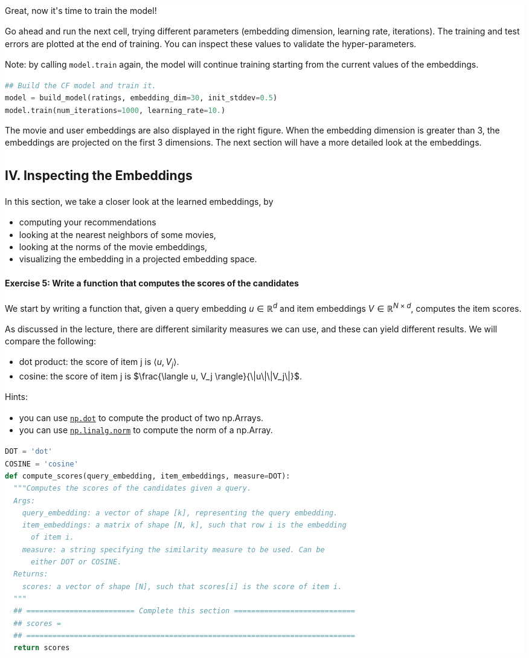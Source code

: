 
Great, now it's time to train the model!

Go ahead and run the next cell, trying different parameters (embedding dimension, learning rate, iterations). The training and test errors are plotted at the end of training. You can inspect these values to validate the hyper-parameters.

Note: by calling `model.train` again, the model will continue training starting from the current values of the embeddings.


```python id="_BlRIQJYo4tt"
## Build the CF model and train it.
model = build_model(ratings, embedding_dim=30, init_stddev=0.5)
model.train(num_iterations=1000, learning_rate=10.)
```


The movie and user embeddings are also displayed in the right figure. When the embedding dimension is greater than 3, the embeddings are projected on the first 3 dimensions. The next section will have a more detailed look at the embeddings.



## IV. Inspecting the Embeddings

In this section, we take a closer look at the learned embeddings, by
- computing your recommendations
- looking at the nearest neighbors of some movies,
- looking at the norms of the movie embeddings,
- visualizing the embedding in a projected embedding space.



#### Exercise 5: Write a function that computes the scores of the candidates
We start by writing a function that, given a query embedding $u \in \mathbb R^d$ and item embeddings $V \in \mathbb R^{N \times d}$, computes the item scores.

As discussed in the lecture, there are different similarity measures we can use, and these can yield different results. We will compare the following:
- dot product: the score of item j is $\langle u, V_j \rangle$.
- cosine: the score of item j is $\frac{\langle u, V_j \rangle}{\|u\|\|V_j\|}$.

Hints:
- you can use [`np.dot`](https://docs.scipy.org/doc/numpy/reference/generated/numpy.dot.html) to compute the product of two np.Arrays.
- you can use [`np.linalg.norm`](https://docs.scipy.org/doc/numpy-1.14.0/reference/generated/numpy.linalg.norm.html) to compute the norm of a np.Array.


```python id="lBnrZUspo4tx"
DOT = 'dot'
COSINE = 'cosine'
def compute_scores(query_embedding, item_embeddings, measure=DOT):
  """Computes the scores of the candidates given a query.
  Args:
    query_embedding: a vector of shape [k], representing the query embedding.
    item_embeddings: a matrix of shape [N, k], such that row i is the embedding
      of item i.
    measure: a string specifying the similarity measure to be used. Can be
      either DOT or COSINE.
  Returns:
    scores: a vector of shape [N], such that scores[i] is the score of item i.
  """
  ## ========================= Complete this section ============================
  ## scores =
  ## ============================================================================
  return scores
```
